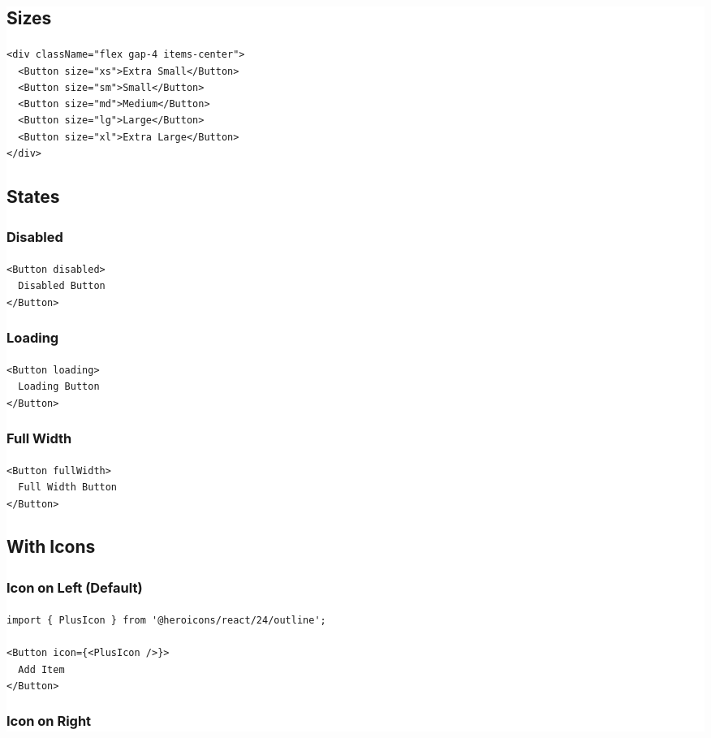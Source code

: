 ## Sizes

```tsx
<div className="flex gap-4 items-center">
  <Button size="xs">Extra Small</Button>
  <Button size="sm">Small</Button>
  <Button size="md">Medium</Button>
  <Button size="lg">Large</Button>
  <Button size="xl">Extra Large</Button>
</div>
```

## States

### Disabled

```tsx
<Button disabled>
  Disabled Button
</Button>
```

### Loading

```tsx
<Button loading>
  Loading Button
</Button>
```

### Full Width

```tsx
<Button fullWidth>
  Full Width Button
</Button>
```

## With Icons

### Icon on Left (Default)

```tsx
import { PlusIcon } from '@heroicons/react/24/outline';

<Button icon={<PlusIcon />}>
  Add Item
</Button>
```

### Icon on Right
